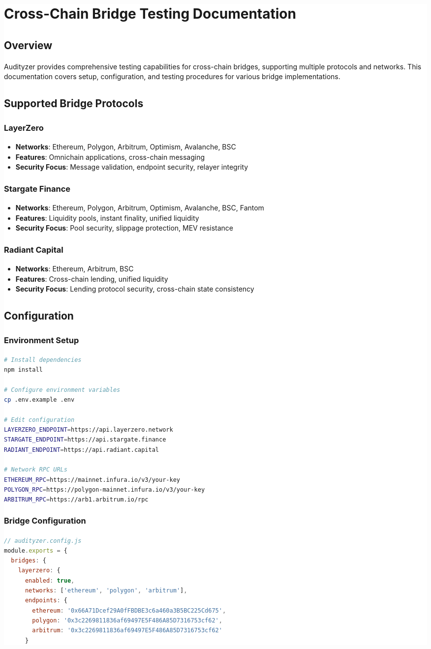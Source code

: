 
# Cross-Chain Bridge Testing Documentation

## Overview

Audityzer provides comprehensive testing capabilities for cross-chain bridges, supporting multiple protocols and networks. This documentation covers setup, configuration, and testing procedures for various bridge implementations.

## Supported Bridge Protocols

### LayerZero
- **Networks**: Ethereum, Polygon, Arbitrum, Optimism, Avalanche, BSC
- **Features**: Omnichain applications, cross-chain messaging
- **Security Focus**: Message validation, endpoint security, relayer integrity

### Stargate Finance
- **Networks**: Ethereum, Polygon, Arbitrum, Optimism, Avalanche, BSC, Fantom
- **Features**: Liquidity pools, instant finality, unified liquidity
- **Security Focus**: Pool security, slippage protection, MEV resistance

### Radiant Capital
- **Networks**: Ethereum, Arbitrum, BSC
- **Features**: Cross-chain lending, unified liquidity
- **Security Focus**: Lending protocol security, cross-chain state consistency

## Configuration

### Environment Setup
```bash
# Install dependencies
npm install

# Configure environment variables
cp .env.example .env

# Edit configuration
LAYERZERO_ENDPOINT=https://api.layerzero.network
STARGATE_ENDPOINT=https://api.stargate.finance
RADIANT_ENDPOINT=https://api.radiant.capital

# Network RPC URLs
ETHEREUM_RPC=https://mainnet.infura.io/v3/your-key
POLYGON_RPC=https://polygon-mainnet.infura.io/v3/your-key
ARBITRUM_RPC=https://arb1.arbitrum.io/rpc
```

### Bridge Configuration
```javascript
// audityzer.config.js
module.exports = {
  bridges: {
    layerzero: {
      enabled: true,
      networks: ['ethereum', 'polygon', 'arbitrum'],
      endpoints: {
        ethereum: '0x66A71Dcef29A0fFBDBE3c6a460a3B5BC225Cd675',
        polygon: '0x3c2269811836af69497E5F486A85D7316753cf62',
        arbitrum: '0x3c2269811836af69497E5F486A85D7316753cf62'
      }
```